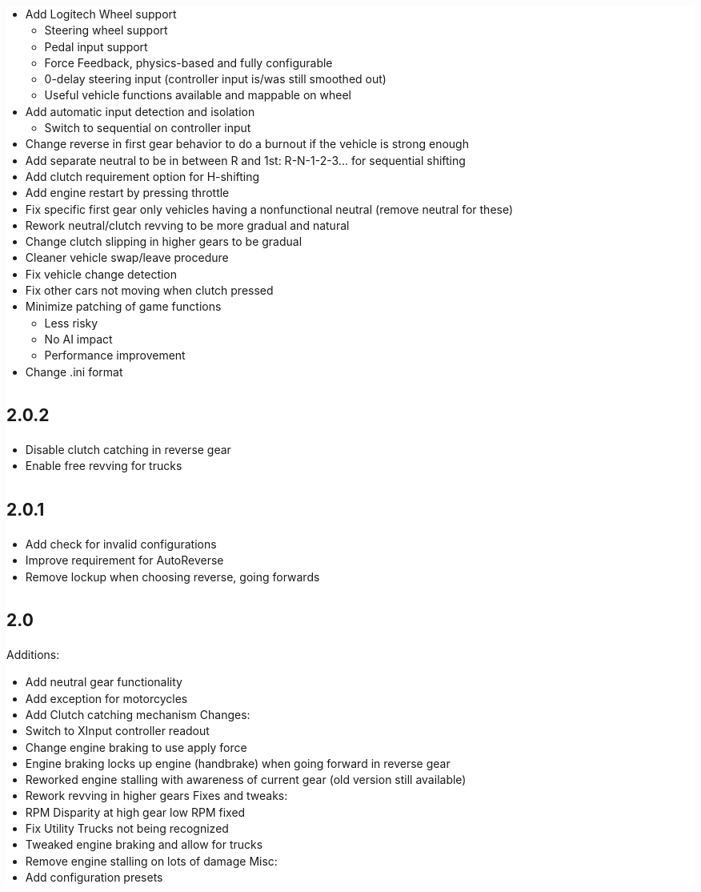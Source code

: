 * Add Logitech Wheel support
    * Steering wheel support
    * Pedal input support
    * Force Feedback, physics-based and fully configurable
    * 0-delay steering input (controller input is/was still smoothed out)
    * Useful vehicle functions available and mappable on wheel
* Add automatic input detection and isolation
    * Switch to sequential on controller input
* Change reverse in first gear behavior to do a burnout if the vehicle is strong enough
* Add separate neutral to be in between R and 1st: R-N-1-2-3... for sequential shifting
* Add clutch requirement option for H-shifting
* Add engine restart by pressing throttle
* Fix specific first gear only vehicles having a nonfunctional neutral (remove neutral for these)
* Rework neutral/clutch revving to be more gradual and natural
* Change clutch slipping in higher gears to be gradual
* Cleaner vehicle swap/leave procedure
* Fix vehicle change detection
* Fix other cars not moving when clutch pressed
* Minimize patching of game functions
    * Less risky
    * No AI impact
    * Performance improvement
* Change .ini format

## 2.0.2
* Disable clutch catching in reverse gear
* Enable free revving for trucks

## 2.0.1
* Add check for invalid configurations
* Improve requirement for AutoReverse
* Remove lockup when choosing reverse, going forwards

## 2.0
Additions:
* Add neutral gear functionality
* Add exception for motorcycles
* Add Clutch catching mechanism
Changes:
* Switch to XInput controller readout
* Change engine braking to use apply force
* Engine braking locks up engine (handbrake) when going forward in reverse gear
* Reworked engine stalling with awareness of current gear (old version still available)
* Rework revving in higher gears
Fixes and tweaks:
* RPM Disparity at high gear low RPM fixed
* Fix Utility Trucks not being recognized
* Tweaked engine braking and allow for trucks
* Remove engine stalling on lots of damage
Misc:
* Add configuration presets
